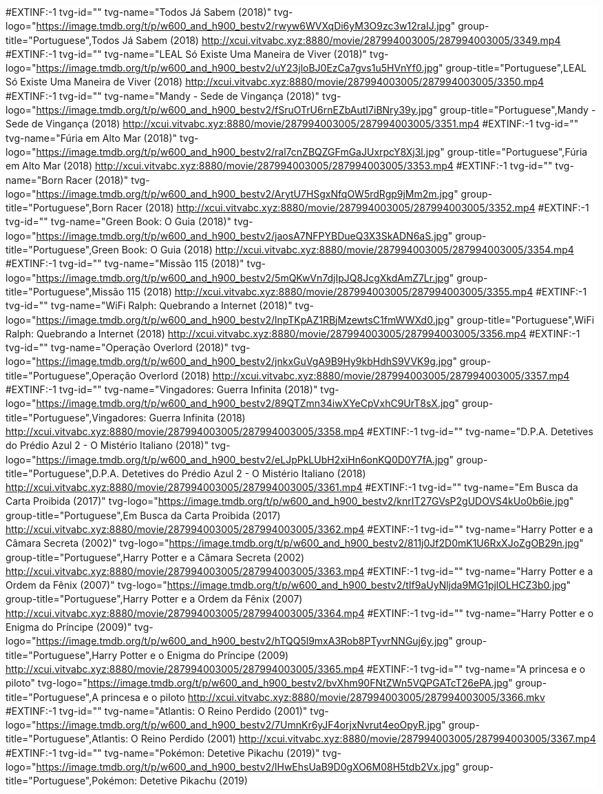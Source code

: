 #EXTINF:-1 tvg-id="" tvg-name="Todos Já Sabem (2018)" tvg-logo="https://image.tmdb.org/t/p/w600_and_h900_bestv2/rwyw6WVXqDi6yM3O9zc3w12raIJ.jpg" group-title="Portuguese",Todos Já Sabem (2018)
http://xcui.vitvabc.xyz:8880/movie/287994003005/287994003005/3349.mp4
#EXTINF:-1 tvg-id="" tvg-name="LEAL Só Existe Uma Maneira de Viver (2018)" tvg-logo="https://image.tmdb.org/t/p/w600_and_h900_bestv2/uY23jloBJ0EzCa7gvs1u5HVnYf0.jpg" group-title="Portuguese",LEAL Só Existe Uma Maneira de Viver (2018)
http://xcui.vitvabc.xyz:8880/movie/287994003005/287994003005/3350.mp4
#EXTINF:-1 tvg-id="" tvg-name="Mandy - Sede de Vingança (2018)" tvg-logo="https://image.tmdb.org/t/p/w600_and_h900_bestv2/fSruOTrU6rnEZbAutI7iBNry39y.jpg" group-title="Portuguese",Mandy - Sede de Vingança (2018)
http://xcui.vitvabc.xyz:8880/movie/287994003005/287994003005/3351.mp4
#EXTINF:-1 tvg-id="" tvg-name="Fúria em Alto Mar (2018)" tvg-logo="https://image.tmdb.org/t/p/w600_and_h900_bestv2/ral7cnZBQZGFmGaJUxrpcY8Xj3l.jpg" group-title="Portuguese",Fúria em Alto Mar (2018)
http://xcui.vitvabc.xyz:8880/movie/287994003005/287994003005/3353.mp4
#EXTINF:-1 tvg-id="" tvg-name="Born Racer (2018)" tvg-logo="https://image.tmdb.org/t/p/w600_and_h900_bestv2/ArytU7HSgxNfqOW5rdRgp9jMm2m.jpg" group-title="Portuguese",Born Racer (2018)
http://xcui.vitvabc.xyz:8880/movie/287994003005/287994003005/3352.mp4
#EXTINF:-1 tvg-id="" tvg-name="Green Book: O Guia (2018)" tvg-logo="https://image.tmdb.org/t/p/w600_and_h900_bestv2/jaosA7NFPYBDueQ3X3SkADN6aS.jpg" group-title="Portuguese",Green Book: O Guia (2018)
http://xcui.vitvabc.xyz:8880/movie/287994003005/287994003005/3354.mp4
#EXTINF:-1 tvg-id="" tvg-name="Missão 115 (2018)" tvg-logo="https://image.tmdb.org/t/p/w600_and_h900_bestv2/5mQKwVn7djIpJQ8JcgXkdAmZ7Lr.jpg" group-title="Portuguese",Missão 115 (2018)
http://xcui.vitvabc.xyz:8880/movie/287994003005/287994003005/3355.mp4
#EXTINF:-1 tvg-id="" tvg-name="WiFi Ralph: Quebrando a Internet (2018)" tvg-logo="https://image.tmdb.org/t/p/w600_and_h900_bestv2/lnpTKpAZ1RBjMzewtsC1fmWWXd0.jpg" group-title="Portuguese",WiFi Ralph: Quebrando a Internet (2018)
http://xcui.vitvabc.xyz:8880/movie/287994003005/287994003005/3356.mp4
#EXTINF:-1 tvg-id="" tvg-name="Operação Overlord (2018)" tvg-logo="https://image.tmdb.org/t/p/w600_and_h900_bestv2/jnkxGuVgA9B9Hy9kbHdhS9VVK9g.jpg" group-title="Portuguese",Operação Overlord (2018)
http://xcui.vitvabc.xyz:8880/movie/287994003005/287994003005/3357.mp4
#EXTINF:-1 tvg-id="" tvg-name="Vingadores: Guerra Infinita (2018)" tvg-logo="https://image.tmdb.org/t/p/w600_and_h900_bestv2/89QTZmn34iwXYeCpVxhC9UrT8sX.jpg" group-title="Portuguese",Vingadores: Guerra Infinita (2018)
http://xcui.vitvabc.xyz:8880/movie/287994003005/287994003005/3358.mp4
#EXTINF:-1 tvg-id="" tvg-name="D.P.A. Detetives do Prédio Azul 2 - O Mistério Italiano (2018)" tvg-logo="https://image.tmdb.org/t/p/w600_and_h900_bestv2/eLJpPkLUbH2xiHn6onKQ0D0Y7fA.jpg" group-title="Portuguese",D.P.A. Detetives do Prédio Azul 2 - O Mistério Italiano (2018)
http://xcui.vitvabc.xyz:8880/movie/287994003005/287994003005/3361.mp4
#EXTINF:-1 tvg-id="" tvg-name="Em Busca da Carta Proibida (2017)" tvg-logo="https://image.tmdb.org/t/p/w600_and_h900_bestv2/knrIT27GVsP2gUDOVS4kUo0b6ie.jpg" group-title="Portuguese",Em Busca da Carta Proibida (2017)
http://xcui.vitvabc.xyz:8880/movie/287994003005/287994003005/3362.mp4
#EXTINF:-1 tvg-id="" tvg-name="Harry Potter e a Câmara Secreta (2002)" tvg-logo="https://image.tmdb.org/t/p/w600_and_h900_bestv2/811j0Jf2D0mK1U6RxXJoZgOB29n.jpg" group-title="Portuguese",Harry Potter e a Câmara Secreta (2002)
http://xcui.vitvabc.xyz:8880/movie/287994003005/287994003005/3363.mp4
#EXTINF:-1 tvg-id="" tvg-name="Harry Potter e a Ordem da Fênix (2007)" tvg-logo="https://image.tmdb.org/t/p/w600_and_h900_bestv2/tIf9aUyNljda9MG1pjlOLHCZ3b0.jpg" group-title="Portuguese",Harry Potter e a Ordem da Fênix (2007)
http://xcui.vitvabc.xyz:8880/movie/287994003005/287994003005/3364.mp4
#EXTINF:-1 tvg-id="" tvg-name="Harry Potter e o Enigma do Príncipe (2009)" tvg-logo="https://image.tmdb.org/t/p/w600_and_h900_bestv2/hTQQ5l9mxA3Rob8PTyvrNNGuj6y.jpg" group-title="Portuguese",Harry Potter e o Enigma do Príncipe (2009)
http://xcui.vitvabc.xyz:8880/movie/287994003005/287994003005/3365.mp4
#EXTINF:-1 tvg-id="" tvg-name="A princesa e o piloto" tvg-logo="https://image.tmdb.org/t/p/w600_and_h900_bestv2/bvXhm90FNtZWn5VQPGATcT26ePA.jpg" group-title="Portuguese",A princesa e o piloto
http://xcui.vitvabc.xyz:8880/movie/287994003005/287994003005/3366.mkv
#EXTINF:-1 tvg-id="" tvg-name="Atlantis: O Reino Perdido (2001)" tvg-logo="https://image.tmdb.org/t/p/w600_and_h900_bestv2/7UmnKr6yJF4orjxNvrut4eoOpyR.jpg" group-title="Portuguese",Atlantis: O Reino Perdido (2001)
http://xcui.vitvabc.xyz:8880/movie/287994003005/287994003005/3367.mp4
#EXTINF:-1 tvg-id="" tvg-name="Pokémon: Detetive Pikachu (2019)" tvg-logo="https://image.tmdb.org/t/p/w600_and_h900_bestv2/lHwEhsUaB9D0gXO6M08H5tdb2Vx.jpg" group-title="Portuguese",Pokémon: Detetive Pikachu (2019)